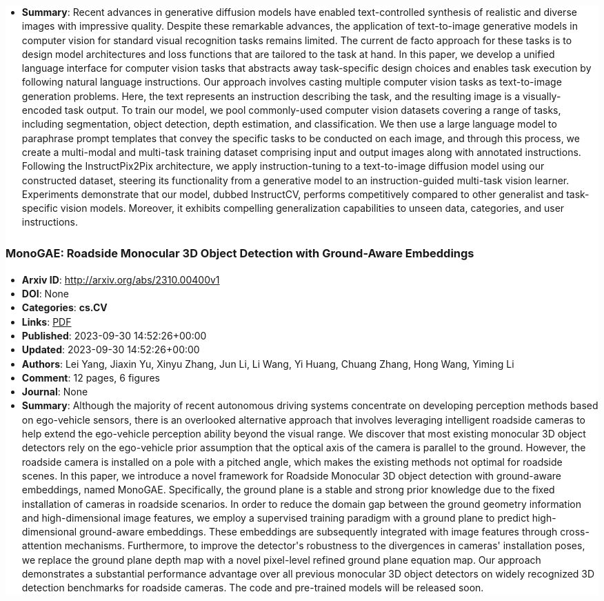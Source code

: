 - **Summary**: Recent advances in generative diffusion models have enabled text-controlled synthesis of realistic and diverse images with impressive quality. Despite these remarkable advances, the application of text-to-image generative models in computer vision for standard visual recognition tasks remains limited. The current de facto approach for these tasks is to design model architectures and loss functions that are tailored to the task at hand. In this paper, we develop a unified language interface for computer vision tasks that abstracts away task-specific design choices and enables task execution by following natural language instructions. Our approach involves casting multiple computer vision tasks as text-to-image generation problems. Here, the text represents an instruction describing the task, and the resulting image is a visually-encoded task output. To train our model, we pool commonly-used computer vision datasets covering a range of tasks, including segmentation, object detection, depth estimation, and classification. We then use a large language model to paraphrase prompt templates that convey the specific tasks to be conducted on each image, and through this process, we create a multi-modal and multi-task training dataset comprising input and output images along with annotated instructions. Following the InstructPix2Pix architecture, we apply instruction-tuning to a text-to-image diffusion model using our constructed dataset, steering its functionality from a generative model to an instruction-guided multi-task vision learner. Experiments demonstrate that our model, dubbed InstructCV, performs competitively compared to other generalist and task-specific vision models. Moreover, it exhibits compelling generalization capabilities to unseen data, categories, and user instructions.



### MonoGAE: Roadside Monocular 3D Object Detection with Ground-Aware Embeddings
- **Arxiv ID**: http://arxiv.org/abs/2310.00400v1
- **DOI**: None
- **Categories**: **cs.CV**
- **Links**: [PDF](http://arxiv.org/pdf/2310.00400v1)
- **Published**: 2023-09-30 14:52:26+00:00
- **Updated**: 2023-09-30 14:52:26+00:00
- **Authors**: Lei Yang, Jiaxin Yu, Xinyu Zhang, Jun Li, Li Wang, Yi Huang, Chuang Zhang, Hong Wang, Yiming Li
- **Comment**: 12 pages, 6 figures
- **Journal**: None
- **Summary**: Although the majority of recent autonomous driving systems concentrate on developing perception methods based on ego-vehicle sensors, there is an overlooked alternative approach that involves leveraging intelligent roadside cameras to help extend the ego-vehicle perception ability beyond the visual range. We discover that most existing monocular 3D object detectors rely on the ego-vehicle prior assumption that the optical axis of the camera is parallel to the ground. However, the roadside camera is installed on a pole with a pitched angle, which makes the existing methods not optimal for roadside scenes. In this paper, we introduce a novel framework for Roadside Monocular 3D object detection with ground-aware embeddings, named MonoGAE. Specifically, the ground plane is a stable and strong prior knowledge due to the fixed installation of cameras in roadside scenarios. In order to reduce the domain gap between the ground geometry information and high-dimensional image features, we employ a supervised training paradigm with a ground plane to predict high-dimensional ground-aware embeddings. These embeddings are subsequently integrated with image features through cross-attention mechanisms. Furthermore, to improve the detector's robustness to the divergences in cameras' installation poses, we replace the ground plane depth map with a novel pixel-level refined ground plane equation map. Our approach demonstrates a substantial performance advantage over all previous monocular 3D object detectors on widely recognized 3D detection benchmarks for roadside cameras. The code and pre-trained models will be released soon.
